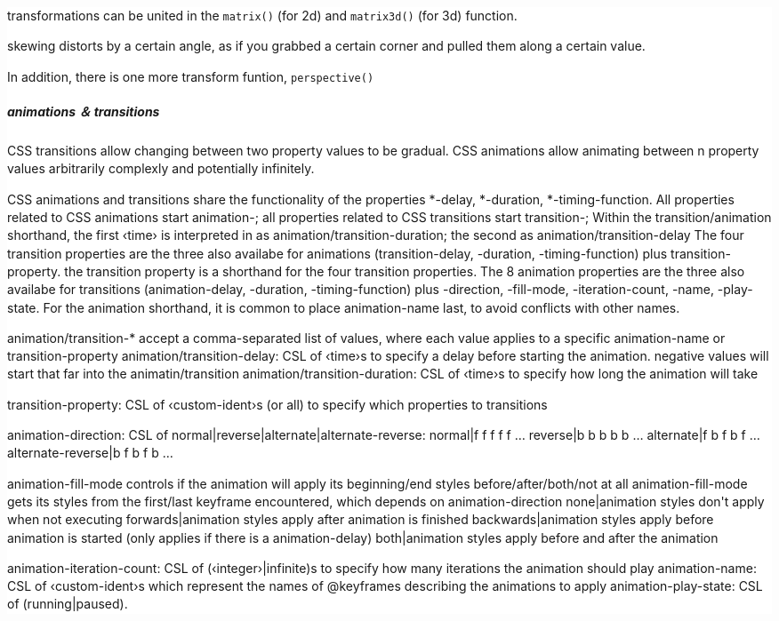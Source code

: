 transformations can be united in the `matrix()` (for 2d) and `matrix3d()` (for 3d) function.

skewing distorts by a certain angle, as if you grabbed a certain corner and pulled them along a certain value.

In addition, there is one more transform funtion, `perspective()`

##### animations ＆ transitions

CSS transitions allow changing between two property values to be gradual.
CSS animations allow animating between n property values arbitrarily complexly and potentially infinitely.

CSS animations and transitions share the functionality of the properties *-delay, *-duration, *-timing-function.
All properties related to CSS animations start animation-; all properties related to CSS transitions start transition-;
Within the transition/animation shorthand, the first ‹time› is interpreted in as animation/transition-duration; the second as animation/transition-delay
The four transition properties are the three also availabe for animations (transition-delay, -duration, -timing-function) plus transition-property.
the transition property is a shorthand for the four transition properties.
The 8 animation properties are the three also availabe for transitions (animation-delay, -duration, -timing-function) plus -direction, -fill-mode, -iteration-count, -name, -play-state.
For the animation shorthand, it is common to place animation-name last, to avoid conflicts with other names.

animation/transition-* accept a comma-separated list of values, where each value applies to a specific animation-name or transition-property 
animation/transition-delay: CSL of ‹time›s to specify a delay before starting the animation. negative values will start that far into the animatin/transition
animation/transition-duration: CSL of ‹time›s to specify how long the animation will take

transition-property: CSL of ‹custom-ident›s (or all) to specify which properties to transitions

animation-direction: CSL of normal|reverse|alternate|alternate-reverse:
normal|f f f f f …
reverse|b b b b b …
alternate|f b f b f …
alternate-reverse|b f b f b …

animation-fill-mode controls if the animation will apply its beginning/end styles before/after/both/not at all
animation-fill-mode gets its styles from the first/last keyframe encountered, which depends on animation-direction
none|animation styles don't apply when not executing
forwards|animation styles apply after animation is finished
backwards|animation styles apply before animation is started (only applies if there is a animation-delay)
both|animation styles apply before and after the animation

animation-iteration-count: CSL of (‹integer›|infinite)s to specify how many iterations the animation should play
animation-name: CSL of ‹custom-ident›s which represent the names of @keyframes describing the animations to apply
animation-play-state: CSL of (running|paused).

